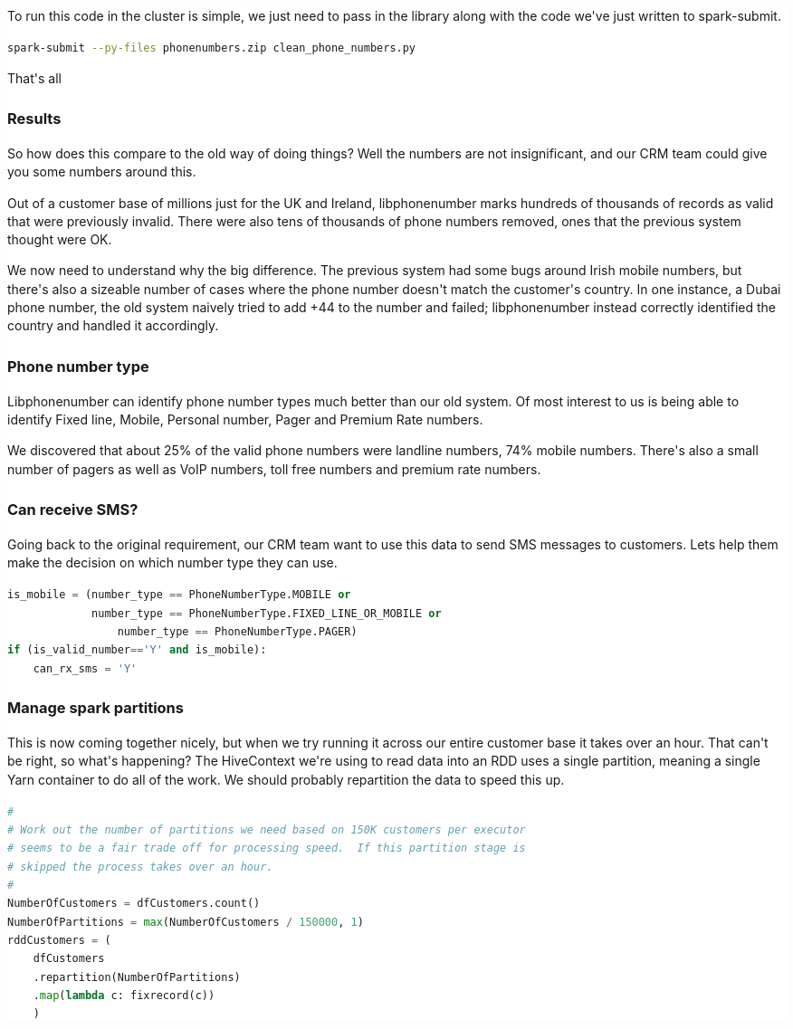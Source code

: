 To run this code in the cluster is simple, we just need to pass in the library along with the code we've just written to spark-submit.

```sh
spark-submit --py-files phonenumbers.zip clean_phone_numbers.py
```

That's all

### Results

So how does this compare to the old way of doing things?  Well the numbers are not insignificant, and our CRM team could give you some numbers around this.

Out of a customer base of millions just for the UK and Ireland, libphonenumber marks hundreds of thousands of records as valid that were previously invalid.  There were also tens of thousands of phone numbers removed, ones that the previous system thought were OK.

We now need to understand why the big difference.  The previous system had some bugs around Irish mobile numbers, but there's also a sizeable number of cases where the phone number doesn't match the customer's country.  In one instance, a Dubai phone number, the old system naively tried to add +44 to the number and failed; libphonenumber instead correctly identified the country and handled it accordingly.

### Phone number type

Libphonenumber can identify phone number types much better than our old system.  Of most interest to us is being able to identify Fixed line, Mobile, Personal number, Pager and Premium Rate numbers.

We discovered that about 25% of the valid phone numbers were landline numbers, 74% mobile numbers.  There's also a small number of pagers as well as VoIP numbers, toll free numbers and premium rate numbers.

### Can receive SMS?

Going back to the original requirement, our CRM team want to use this data to send SMS messages to customers.  Lets help them make the decision on which number type they can use.

```python
is_mobile = (number_type == PhoneNumberType.MOBILE or
			 number_type == PhoneNumberType.FIXED_LINE_OR_MOBILE or
				 number_type == PhoneNumberType.PAGER)
if (is_valid_number=='Y' and is_mobile):
	can_rx_sms = 'Y'
```

### Manage spark partitions

This is now coming together nicely, but when we try running it across our entire customer base it takes over an hour.  That can't be right, so what's happening?  The HiveContext we're using to read data into an RDD uses a single partition, meaning a single Yarn container to do all of the work.  We should probably repartition the data to speed this up.

```python
#
# Work out the number of partitions we need based on 150K customers per executor
# seems to be a fair trade off for processing speed.  If this partition stage is
# skipped the process takes over an hour.
#
NumberOfCustomers = dfCustomers.count()
NumberOfPartitions = max(NumberOfCustomers / 150000, 1)
rddCustomers = (
    dfCustomers
    .repartition(NumberOfPartitions)
    .map(lambda c: fixrecord(c))
    )
```
